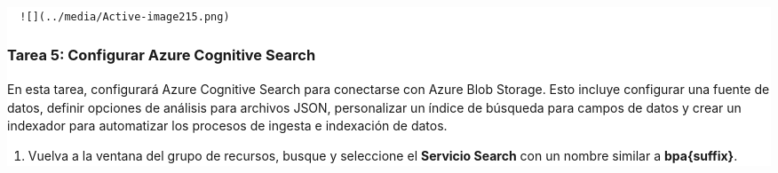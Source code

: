       ![](../media/Active-image215.png)

### Tarea 5: Configurar Azure Cognitive Search

En esta tarea, configurará Azure Cognitive Search para conectarse con Azure Blob Storage. Esto incluye configurar una fuente de datos, definir opciones de análisis para archivos JSON, personalizar un índice de búsqueda para campos de datos y crear un indexador para automatizar los procesos de ingesta e indexación de datos.

1. Vuelva a la ventana del grupo de recursos, busque y seleccione el **Servicio Search** con un nombre similar a **bpa{suffix}**.
